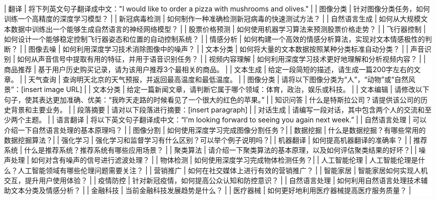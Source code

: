 | 翻译 | 将下列英文句子翻译成中文："I would like to order a pizza with mushrooms and olives." |
| 图像分类                                      | 针对图像分类任务，如何训练一个高精度的深度学习模型？      |
| 新冠病毒检测                                  | 如何制作一种准确检测新冠病毒的快速测试方法？                |
| 自然语言生成                                  | 如何从大规模文本数据中训练出一个能够生成自然语言的神经网络模型？ |
| 股票价格预测                                  | 如何使用机器学习算法来预测股票价格走势？                    |
| 飞行器控制                                    | 如何设计一个能够稳定控制飞行器姿态和位置的自动控制系统？    |
| 情感分析                                      | 如何构建一个高效的情感分析算法，实现对文本情感极性的判断？  |
| 图像去噪                                      | 如何利用深度学习技术消除图像中的噪声？                      |
| 文本分类                                      | 如何将大量的文本数据按照某种分类标准自动分类？              |
| 声音识别                                      | 如何从声音信号中提取有用的特征，并用于语音识别任务？        |
| 视频内容理解                                  | 如何利用深度学习技术更好地理解和分析视频内容？              |
| 商品推荐 | 基于用户历史购买记录，请为该用户推荐3个最相关的商品。 |
| 文本生成 | 给定一段简短的描述，请生成一篇200字左右的文章。 |
| 天气查询 | 查询明天北京的天气预报，并返回最高温度和最低温度。 |
| 图像分类 | 请将以下图像分类为“人”，“动物”或“自然风景”：[insert image URL] |
| 文本分类 | 给定一篇新闻文章，请判断它属于哪个领域：体育，政治，娱乐或科技。 |
| 文本编辑 | 请修改以下句子，使其表达更加准确、优美：“我昨天走路的时候看见了一个很大的红色的苹果。” |
| 知识问答 | 什么是特斯拉公司？请提供该公司的历史背景和主要业务。 |
| 段落摘要 | 请对以下段落进行摘要：[insert paragraph] |
| 对话生成 | 请编写一段对话，其中包含两个人的交流和至少两个主题。 |
| 语言翻译 | 将以下英文句子翻译成中文：“I'm looking forward to seeing you again next week.” |
| 自然语言处理 | 可以介绍一下自然语言处理的基本原理吗？ |
| 图像分割 | 如何使用深度学习完成图像分割任务？|
| 数据挖掘 | 什么是数据挖掘？有哪些常用的数据挖掘算法？|
| 强化学习 | 强化学习和监督学习有什么区别？可以举个例子说明吗？|
| 机器翻译 | 如何提高机器翻译的准确率？ |
| 推荐系统 | 什么是推荐系统？推荐系统有哪些应用场景？ |
| 聚类算法 | 请介绍一下聚类算法的基本原理，以及如何评估聚类结果的好坏？|
| 噪声处理 | 如何对含有噪声的信号进行滤波处理？ |
| 物体检测 | 如何使用深度学习完成物体检测任务？|
| 人工智能伦理 | 人工智能伦理是什么？人工智能领域有哪些伦理问题需要关注？ |
| 营销推广                            | 如何在社交媒体上进行有效的营销推广？                                                                                                                                                                                                                       |
| 智能家居                            | 智能家居如何实现人机交互，提升用户使用体验？                                                                                                                                                                                                               |
| 疫情防控                            | 针对新冠疫情，如何提高公众认知和防控意识？                                                                                                                                                                                                                 |
| 自然语言处理                        | 如何利用自然语言处理技术辅助文本分类及情感分析？                                                                                                                                                                                                           |
| 金融科技                            | 当前金融科技发展趋势是什么？                                                                                                                                                                                                                               |
| 医疗器械                            | 如何更好地利用医疗器械提高医疗服务质量？                                                                                                                                                                                                                   |
